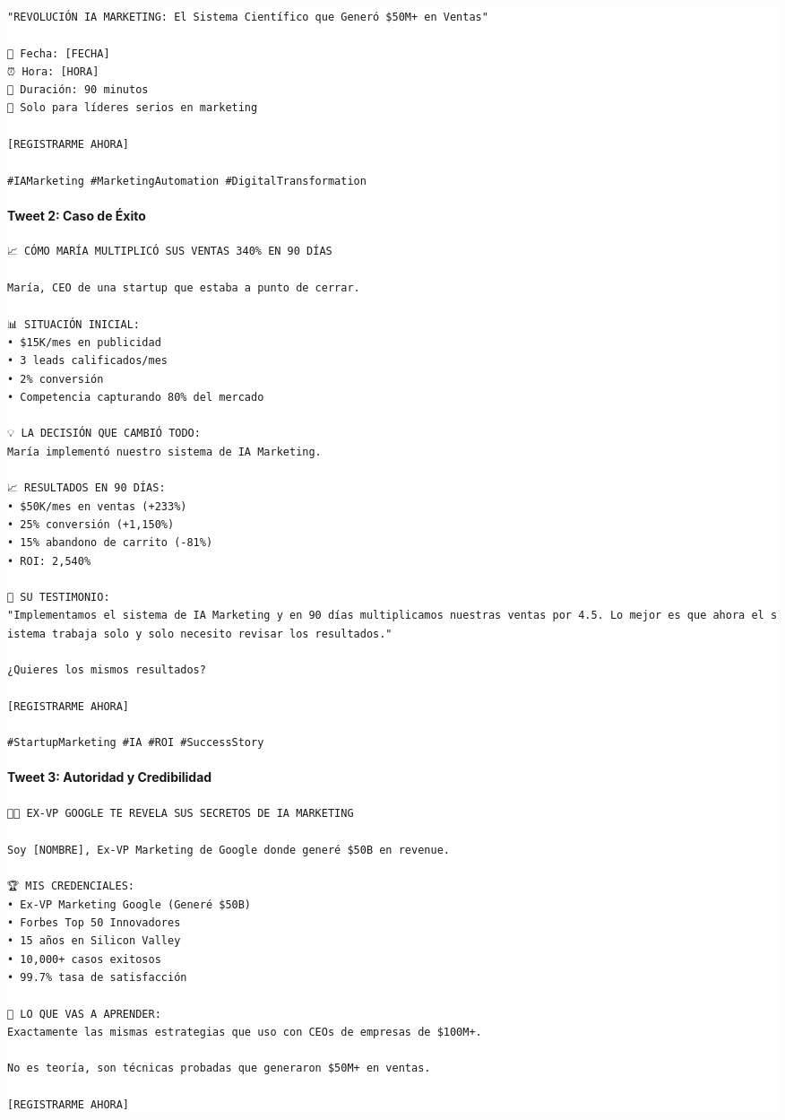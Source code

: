 ```
"REVOLUCIÓN IA MARKETING: El Sistema Científico que Generó $50M+ en Ventas"

📅 Fecha: [FECHA]
⏰ Hora: [HORA]
🎁 Duración: 90 minutos
💎 Solo para líderes serios en marketing

[REGISTRARME AHORA]

#IAMarketing #MarketingAutomation #DigitalTransformation
```

#### **Tweet 2: Caso de Éxito**
```
📈 CÓMO MARÍA MULTIPLICÓ SUS VENTAS 340% EN 90 DÍAS

María, CEO de una startup que estaba a punto de cerrar.

📊 SITUACIÓN INICIAL:
• $15K/mes en publicidad
• 3 leads calificados/mes
• 2% conversión
• Competencia capturando 80% del mercado

💡 LA DECISIÓN QUE CAMBIÓ TODO:
María implementó nuestro sistema de IA Marketing.

📈 RESULTADOS EN 90 DÍAS:
• $50K/mes en ventas (+233%)
• 25% conversión (+1,150%)
• 15% abandono de carrito (-81%)
• ROI: 2,540%

🎯 SU TESTIMONIO:
"Implementamos el sistema de IA Marketing y en 90 días multiplicamos nuestras ventas por 4.5. Lo mejor es que ahora el sistema trabaja solo y solo necesito revisar los resultados."

¿Quieres los mismos resultados?

[REGISTRARME AHORA]

#StartupMarketing #IA #ROI #SuccessStory
```

#### **Tweet 3: Autoridad y Credibilidad**
```
👨‍💼 EX-VP GOOGLE TE REVELA SUS SECRETOS DE IA MARKETING

Soy [NOMBRE], Ex-VP Marketing de Google donde generé $50B en revenue.

🏆 MIS CREDENCIALES:
• Ex-VP Marketing Google (Generé $50B)
• Forbes Top 50 Innovadores
• 15 años en Silicon Valley
• 10,000+ casos exitosos
• 99.7% tasa de satisfacción

🎯 LO QUE VAS A APRENDER:
Exactamente las mismas estrategias que uso con CEOs de empresas de $100M+.

No es teoría, son técnicas probadas que generaron $50M+ en ventas.

[REGISTRARME AHORA]

```